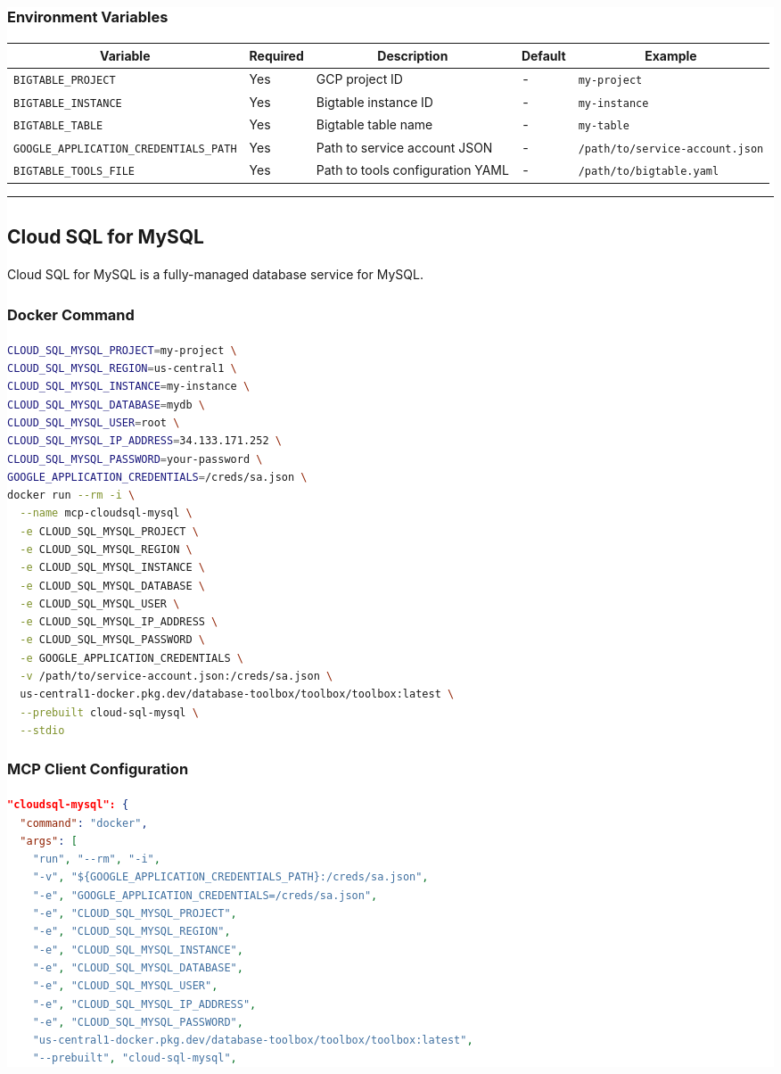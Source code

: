 ### Environment Variables

| Variable | Required | Description | Default | Example |
|----------|----------|-------------|---------|---------|
| `BIGTABLE_PROJECT` | Yes | GCP project ID | - | `my-project` |
| `BIGTABLE_INSTANCE` | Yes | Bigtable instance ID | - | `my-instance` |
| `BIGTABLE_TABLE` | Yes | Bigtable table name | - | `my-table` |
| `GOOGLE_APPLICATION_CREDENTIALS_PATH` | Yes | Path to service account JSON | - | `/path/to/service-account.json` |
| `BIGTABLE_TOOLS_FILE` | Yes | Path to tools configuration YAML | - | `/path/to/bigtable.yaml` |

---

## Cloud SQL for MySQL

Cloud SQL for MySQL is a fully-managed database service for MySQL.

### Docker Command

```bash
CLOUD_SQL_MYSQL_PROJECT=my-project \
CLOUD_SQL_MYSQL_REGION=us-central1 \
CLOUD_SQL_MYSQL_INSTANCE=my-instance \
CLOUD_SQL_MYSQL_DATABASE=mydb \
CLOUD_SQL_MYSQL_USER=root \
CLOUD_SQL_MYSQL_IP_ADDRESS=34.133.171.252 \
CLOUD_SQL_MYSQL_PASSWORD=your-password \
GOOGLE_APPLICATION_CREDENTIALS=/creds/sa.json \
docker run --rm -i \
  --name mcp-cloudsql-mysql \
  -e CLOUD_SQL_MYSQL_PROJECT \
  -e CLOUD_SQL_MYSQL_REGION \
  -e CLOUD_SQL_MYSQL_INSTANCE \
  -e CLOUD_SQL_MYSQL_DATABASE \
  -e CLOUD_SQL_MYSQL_USER \
  -e CLOUD_SQL_MYSQL_IP_ADDRESS \
  -e CLOUD_SQL_MYSQL_PASSWORD \
  -e GOOGLE_APPLICATION_CREDENTIALS \
  -v /path/to/service-account.json:/creds/sa.json \
  us-central1-docker.pkg.dev/database-toolbox/toolbox/toolbox:latest \
  --prebuilt cloud-sql-mysql \
  --stdio
```

### MCP Client Configuration

```json
"cloudsql-mysql": {
  "command": "docker",
  "args": [
    "run", "--rm", "-i",
    "-v", "${GOOGLE_APPLICATION_CREDENTIALS_PATH}:/creds/sa.json",
    "-e", "GOOGLE_APPLICATION_CREDENTIALS=/creds/sa.json",
    "-e", "CLOUD_SQL_MYSQL_PROJECT",
    "-e", "CLOUD_SQL_MYSQL_REGION",
    "-e", "CLOUD_SQL_MYSQL_INSTANCE",
    "-e", "CLOUD_SQL_MYSQL_DATABASE",
    "-e", "CLOUD_SQL_MYSQL_USER",
    "-e", "CLOUD_SQL_MYSQL_IP_ADDRESS",
    "-e", "CLOUD_SQL_MYSQL_PASSWORD",
    "us-central1-docker.pkg.dev/database-toolbox/toolbox/toolbox:latest",
    "--prebuilt", "cloud-sql-mysql",
```